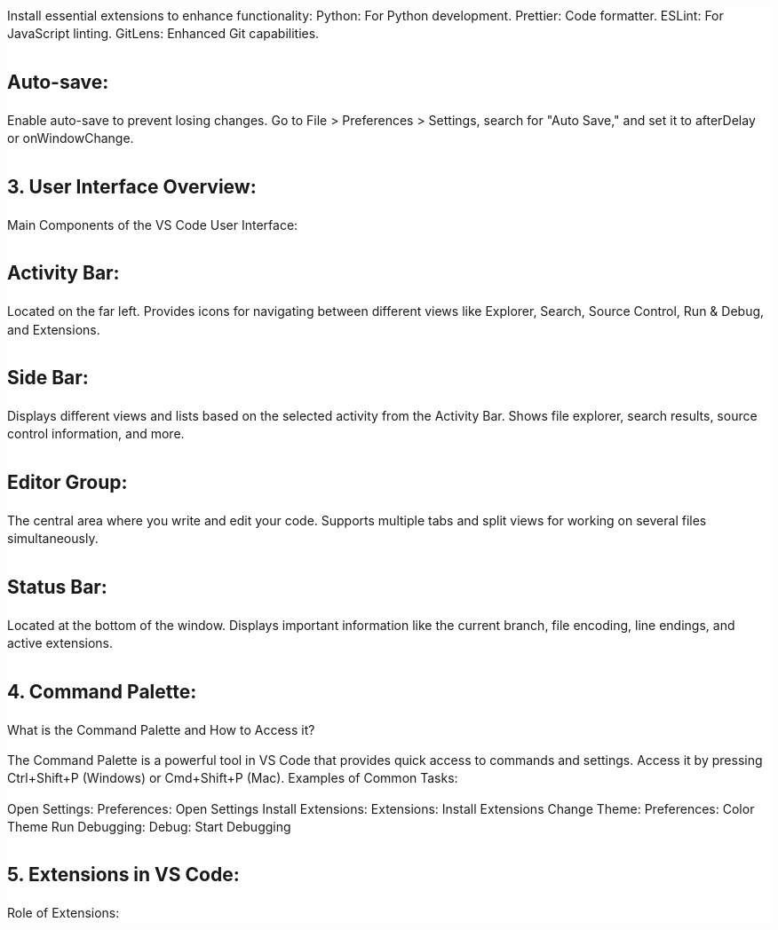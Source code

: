 Install essential extensions to enhance functionality:
Python: For Python development.
Prettier: Code formatter.
ESLint: For JavaScript linting.
GitLens: Enhanced Git capabilities.
## Auto-save:

Enable auto-save to prevent losing changes.
Go to File > Preferences > Settings, search for "Auto Save," and set it to afterDelay or onWindowChange.
## 3. User Interface Overview:
Main Components of the VS Code User Interface:

## Activity Bar:

Located on the far left.
Provides icons for navigating between different views like Explorer, Search, Source Control, Run & Debug, and Extensions.
## Side Bar:

Displays different views and lists based on the selected activity from the Activity Bar.
Shows file explorer, search results, source control information, and more.
## Editor Group:

The central area where you write and edit your code.
Supports multiple tabs and split views for working on several files simultaneously.
## Status Bar:

Located at the bottom of the window.
Displays important information like the current branch, file encoding, line endings, and active extensions.
## 4. Command Palette:
What is the Command Palette and How to Access it?

The Command Palette is a powerful tool in VS Code that provides quick access to commands and settings.
Access it by pressing Ctrl+Shift+P (Windows) or Cmd+Shift+P (Mac).
Examples of Common Tasks:

Open Settings: Preferences: Open Settings
Install Extensions: Extensions: Install Extensions
Change Theme: Preferences: Color Theme
Run Debugging: Debug: Start Debugging
## 5. Extensions in VS Code:
Role of Extensions:
